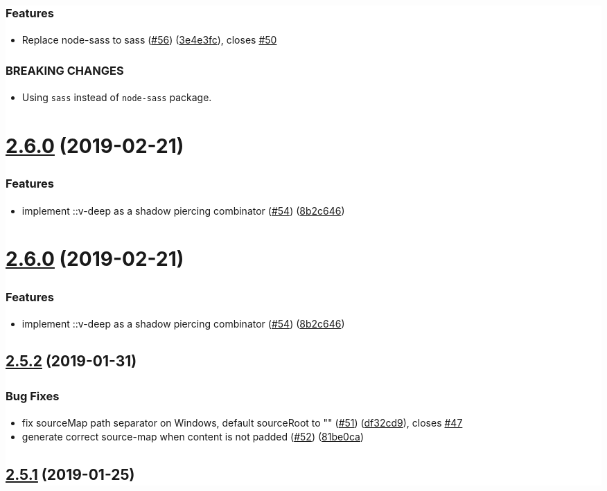 
### Features

* Replace node-sass to sass ([#56](https://github.com/vuejs/component-compiler-utils/issues/56)) ([3e4e3fc](https://github.com/vuejs/component-compiler-utils/commit/3e4e3fc)), closes [#50](https://github.com/vuejs/component-compiler-utils/issues/50)


### BREAKING CHANGES

* Using `sass` instead of `node-sass` package.



# [2.6.0](https://github.com/vuejs/component-compiler-utils/compare/v2.5.2...v2.6.0) (2019-02-21)


### Features

* implement ::v-deep as a shadow piercing combinator ([#54](https://github.com/vuejs/component-compiler-utils/issues/54)) ([8b2c646](https://github.com/vuejs/component-compiler-utils/commit/8b2c646))



# [2.6.0](https://github.com/vuejs/component-compiler-utils/compare/v2.5.2...v2.6.0) (2019-02-21)


### Features

* implement ::v-deep as a shadow piercing combinator ([#54](https://github.com/vuejs/component-compiler-utils/issues/54)) ([8b2c646](https://github.com/vuejs/component-compiler-utils/commit/8b2c646))



## [2.5.2](https://github.com/vuejs/component-compiler-utils/compare/v2.5.0...v2.5.2) (2019-01-31)


### Bug Fixes

* fix sourceMap path separator on Windows, default sourceRoot to "" ([#51](https://github.com/vuejs/component-compiler-utils/issues/51)) ([df32cd9](https://github.com/vuejs/component-compiler-utils/commit/df32cd9)), closes [#47](https://github.com/vuejs/component-compiler-utils/issues/47)
* generate correct source-map when content is not padded ([#52](https://github.com/vuejs/component-compiler-utils/issues/52)) ([81be0ca](https://github.com/vuejs/component-compiler-utils/commit/81be0ca))



## [2.5.1](https://github.com/vuejs/component-compiler-utils/compare/v2.5.0...v2.5.1) (2019-01-25)
